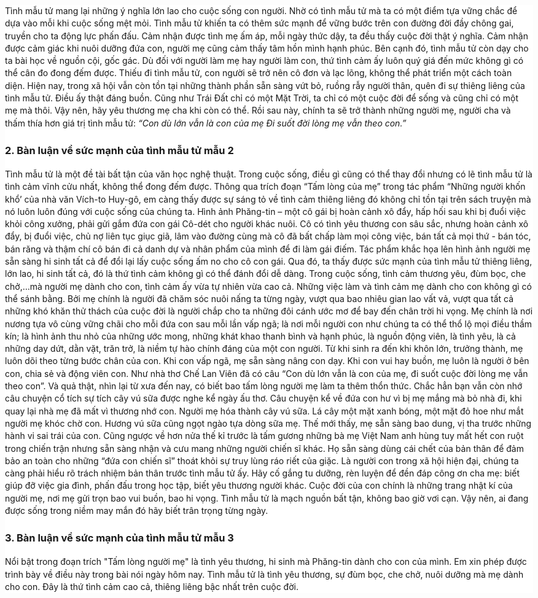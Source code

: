 Tình mẫu tử mang lại những ý nghĩa lớn lao cho cuộc sống con người. Nhờ có tình mẫu tử mà ta có một điểm tựa vững chắc để dựa vào mỗi khi cuộc sống mệt mỏi. Tình mẫu tử khiến ta có thêm sức mạnh để vững bước trên con đường đời đầy chông gai, truyền cho ta động lực phấn đấu. Cảm nhận được tình mẹ ấm áp, mỗi ngày thức dậy, ta đều thấy cuộc đời thật ý nghĩa. Cảm nhận được cảm giác khi nuôi dưỡng đứa con, người mẹ cũng cảm thấy tâm hồn mình hạnh phúc. Bên cạnh đó, tình mẫu tử còn dạy cho ta bài học về nguồn cội, gốc gác. Dù đối với người làm mẹ hay người làm con, thứ tình cảm ấy luôn quý giá đến mức không gì có thể cân đo đong đếm được. Thiếu đi tình mẫu tử, con người sẽ trở nên cô đơn và lạc lõng, không thể phát triển một cách toàn diện. Hiện nay, trong xã hội vẫn còn tồn tại những thành phần sẵn sàng vứt bỏ, ruồng rẫy người thân, quên đi sự thiêng liêng của tình mẫu tử. Điều ấy thật đáng buồn.
Cũng như Trái Đất chỉ có một Mặt Trời, ta chỉ có một cuộc đời để sống và cũng chỉ có một mẹ mà thôi. Vậy nên, hãy yêu thương mẹ cha khi còn có thể. Rồi sau này, chính ta sẽ trở thành những người mẹ, người cha và thấm thía hơn giá trị tình mẫu tử:
_“Con dù lớn vẫn là con của mẹ_
 _Đi suốt đời lòng mẹ vẫn theo con.”_
### 2\. Bàn luận về sức mạnh của tình mẫu tử mẫu 2
Tình mẫu tử là một đề tài bất tận của văn học nghệ thuật. Trong cuộc sống, điều gì cũng có thể thay đổi nhưng có lẽ tình mẫu tử là tình cảm vĩnh cửu nhất, không thể đong đếm được. Thông qua trích đoạn “Tấm lòng của mẹ” trong tác phẩm “Những người khốn khổ’ của nhà văn Vích-to Huy-gô, em càng thấy được sự sáng tỏ về tình cảm thiêng liêng đó không chỉ tồn tại trên sách truyện mà nó luôn luôn đúng với cuộc sống của chúng ta.
Hình ảnh Phăng-tin – một cô gái bị hoàn cảnh xô đẩy, hấp hối sau khi bị đuổi việc khỏi công xưởng, phải gửi gắm đứa con gái Cô-dét cho người khác nuôi. Cô có tình yêu thương con sâu sắc, nhưng hoàn cảnh xô đẩy, bị đuổi việc, chủ nợ liên tục giục giã, lâm vào đường cùng mà cô đã bất chấp làm mọi công việc, bán tất cả mọi thứ - bán tóc, bán răng và thậm chí cô bán đi cả danh dự và nhân phẩm của mình để đi làm gái điếm. Tác phẩm khắc họa lên hình ảnh người mẹ sẵn sàng hi sinh tất cả để đổi lại lấy cuộc sống ấm no cho cô con gái. Qua đó, ta thấy được sức mạnh của tình mẫu tử thiêng liêng, lớn lao, hi sinh tất cả, đó là thứ tình cảm không gì có thể đánh đổi dễ dàng.
Trong cuộc sống, tình cảm thương yêu, đùm bọc, che chở,…mà người mẹ dành cho con, tình cảm ấy vừa tự nhiên vừa cao cả. Những việc làm và tình cảm mẹ dành cho con không gì có thể sánh bằng. Bởi mẹ chính là người đã chăm sóc nuôi nấng ta từng ngày, vượt qua bao nhiêu gian lao vất vả, vượt qua tất cả những khó khăn thử thách của cuộc đời là người chắp cho ta những đôi cánh ước mơ để bay đến chân trời hi vọng. Mẹ chính là nơi nương tựa vô cùng vững chãi cho mỗi đứa con sau mỗi lần vấp ngã; là nơi mỗi người con như chúng ta có thể thổ lộ mọi điều thầm kín; là hình ảnh thu nhỏ của những ước mong, những khát khao thanh bình và hạnh phúc, là nguồn động viên, là tình yêu, là cả những day dứt, dằn vặt, trăn trở, là niềm tự hào chính đáng của một con người. Từ khi sinh ra đến khi khôn lớn, trưởng thành, mẹ luôn dõi theo từng bước chân của con. Khi con vấp ngã, mẹ sẵn sàng nâng con dạy. Khi con vui hay buồn, mẹ luôn là người ở bên con, chia sẻ và động viên con. Như nhà thơ Chế Lan Viên đã có câu “Con dù lớn vẫn là con của mẹ, đi suốt cuộc đời lòng mẹ vẫn theo con”.
Và quả thật, nhìn lại từ xưa đến nay, có biết bao tấm lòng người mẹ làm ta thêm thổn thức. Chắc hẳn bạn vẫn còn nhớ câu chuyện cổ tích sự tích cây vú sữa được nghe kể ngày ấu thơ. Câu chuyện kể về đứa con hư vì bị mẹ mắng mà bỏ nhà đi, khi quay lại nhà mẹ đã mất vì thương nhớ con. Người mẹ hóa thành cây vú sữa. Lá cây một mặt xanh bóng, một mặt đỏ hoe như mắt người mẹ khóc chờ con. Hương vú sữa cũng ngọt ngào tựa dòng sữa mẹ. Thế mới thấy, mẹ sẵn sàng bao dung, vị tha trước những hành vi sai trái của con. Cũng ngược về hơn nửa thế kỉ trước là tấm gương những bà mẹ Việt Nam anh hùng tuy mất hết con ruột trong chiến trận nhưng sẵn sàng nhận và cưu mang những người chiến sĩ khác. Họ sẵn sàng dùng cái chết của bản thân để đảm bảo an toàn cho những “đứa con chiến sĩ” thoát khỏi sự truy lùng ráo riết của giặc.
Là người con trong xã hội hiện đại, chúng ta càng phải hiểu rõ trách nhiệm bản thân trước tình mẫu tử ấy. Hãy cố gắng tu dưỡng, rèn luyện để đền đáp công ơn cha mẹ: biết giúp đỡ việc gia đình, phấn đấu trong học tập, biết yêu thương người khác.
Cuộc đời của con chính là những trang nhật kí của người mẹ, nơi mẹ gửi trọn bao vui buồn, bao hi vọng. Tình mẫu tử là mạch nguồn bất tận, không bao giờ vơi cạn. Vậy nên, ai đang được sống trong niềm may mắn đó hãy biết trân trọng từng ngày.
### 3\. Bàn luận về sức mạnh của tình mẫu tử mẫu 3
Nổi bật trong đoạn trích "Tấm lòng người mẹ" là tình yêu thương, hi sinh mà Phăng-tin dành cho con của mình. Em xin phép được trình bày về điều này trong bài nói ngày hôm nay.
Tình mẫu tử là tình yêu thương, sự đùm bọc, che chở, nuôi dưỡng mà mẹ dành cho con. Đây là thứ tình cảm cao cả, thiêng liêng bậc nhất trên cuộc đời.